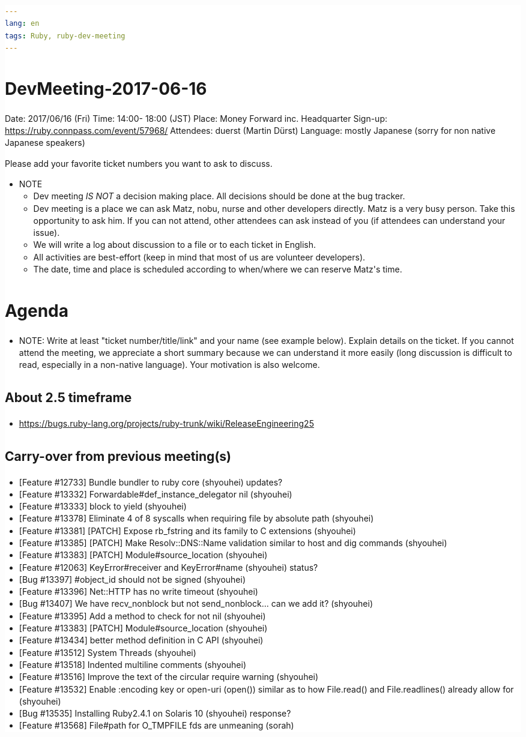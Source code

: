 ```yaml
---
lang: en
tags: Ruby, ruby-dev-meeting
---
```


# DevMeeting-2017-06-16

Date: 2017/06/16 (Fri)
Time: 14:00- 18:00 (JST)
Place: Money Forward inc. Headquarter
Sign-up: https://ruby.connpass.com/event/57968/
Attendees: duerst (Martin Dürst)
Language: mostly Japanese (sorry for non native Japanese speakers)

Please add your favorite ticket numbers you want to ask to discuss.

* NOTE
  * Dev meeting *IS NOT* a decision making place. All decisions should be done at the bug tracker.
  * Dev meeting is a place we can ask Matz, nobu, nurse and other developers directly. Matz is a very busy person.  Take this opportunity to ask him. If you can not attend, other attendees can ask instead of you (if attendees can understand your issue).
  * We will write a log about discussion to a file or to each ticket in English.
  * All activities are best-effort (keep in mind that most of us are volunteer developers).
  * The date, time and place is scheduled according to when/where we can reserve Matz's time.

# Agenda

* NOTE: Write at least "ticket number/title/link" and your name (see example below). Explain details on the ticket. If you cannot attend the meeting, we appreciate a short summary because we can understand it more easily (long discussion is difficult to read, especially in a non-native language). Your motivation is also welcome.

## About 2.5 timeframe

* https://bugs.ruby-lang.org/projects/ruby-trunk/wiki/ReleaseEngineering25

## Carry-over from previous meeting(s)

- [Feature #12733] Bundle bundler to ruby core (shyouhei) updates?
- [Feature #13332] Forwardable#def_instance_delegator nil (shyouhei)
- [Feature #13333] block to yield (shyouhei)
- [Feature #13378] Eliminate 4 of 8 syscalls when requiring file by absolute path (shyouhei)
- [Feature #13381] [PATCH] Expose rb_fstring and its family to C extensions (shyouhei)
- [Feature #13385] [PATCH] Make Resolv::DNS::Name validation similar to host and dig commands (shyouhei)
- [Feature #13383] [PATCH] Module#source_location (shyouhei)
- [Feature #12063] KeyError#receiver and KeyError#name (shyouhei) status?
- [Bug #13397] #object_id should not be signed (shyouhei)
- [Feature #13396] Net::HTTP has no write timeout (shyouhei)
- [Bug #13407] We have recv_nonblock but not send_nonblock... can we add it? (shyouhei)
- [Feature #13395] Add a method to check for not nil (shyouhei)
- [Feature #13383] [PATCH] Module#source_location (shyouhei)
- [Feature #13434] better method definition in C API (shyouhei)
- [Feature #13512] System Threads (shyouhei)
- [Feature #13518] Indented multiline comments (shyouhei)
- [Feature #13516] Improve the text of the circular require warning (shyouhei)
- [Feature #13532] Enable :encoding key or open-uri (open()) similar as to how File.read() and File.readlines() already allow for (shyouhei)
- [Bug #13535] Installing Ruby2.4.1 on Solaris 10 (shyouhei) response?
- [Feature #13568] File#path for O_TMPFILE fds are unmeaning (sorah)